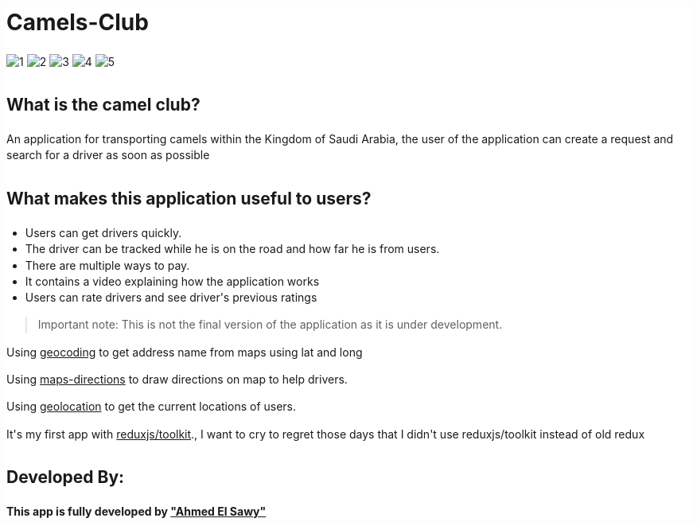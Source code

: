 # Camels-Club


<img width="958" alt="1" src="https://user-images.githubusercontent.com/68003657/204075033-f0e838a4-b5f3-4756-b5c0-869f145d2ad0.png">

<img width="980" alt="2" src="https://user-images.githubusercontent.com/68003657/204075035-296bea23-cbec-47af-b058-e2fd0dacfa22.png">

<img width="602" alt="3" src="https://user-images.githubusercontent.com/68003657/204075037-bf9f5f4d-032f-49e1-a9ca-41a340a3c340.png">

<img width="960" alt="4" src="https://user-images.githubusercontent.com/68003657/204075045-80f032fb-0c31-4849-9932-471f9dc0eecd.png">

<img width="647" alt="5" src="https://user-images.githubusercontent.com/68003657/204075049-03a10402-70dd-48b6-909f-cf0bc365f97a.png">



## What is the camel club?
An application for transporting camels within the Kingdom of Saudi Arabia, the user of the application can create a request and search for a driver as soon as possible

## What makes this application useful to users?

- Users can get drivers quickly.
- The driver can be tracked while he is on the road and how far he is from users.
- There are multiple ways to pay.
- It contains a video explaining how the application works
- Users can rate drivers and see driver's previous ratings


> Important note: This is not the final version of the application as it is under development.


Using [geocoding](https://www.npmjs.com/package/react-native-geocoding) to get address name from maps using lat and long

Using [maps-directions](https://www.npmjs.com/package/react-native-maps-directions) to draw directions on map to help drivers.

Using [geolocation](https://www.npmjs.com/package/@react-native-community/geolocation) to get the current locations of users.


It's my first app with [reduxjs/toolkit](https://redux-toolkit.js.org/)., I want to cry to regret those days that I didn't use reduxjs/toolkit instead of old redux



## Developed By:
**This app is fully developed by ["Ahmed El Sawy"](https://www.linkedin.com/in/engahmedsawy/)**

